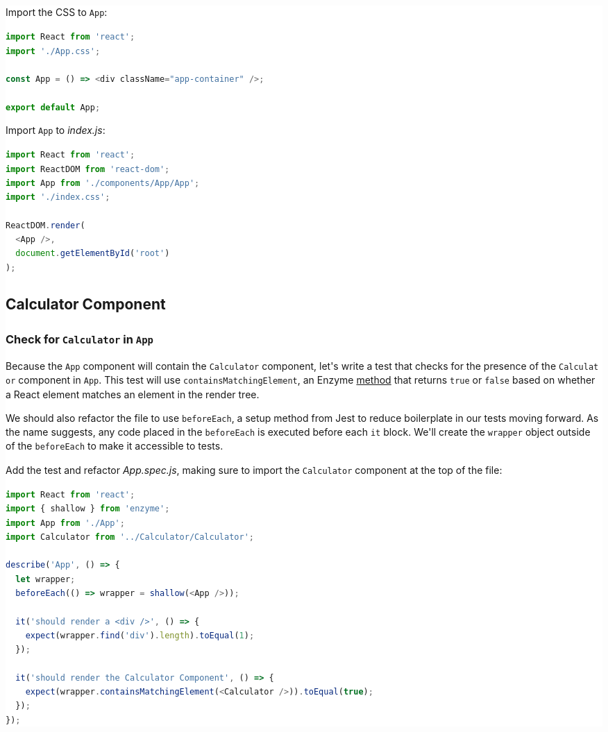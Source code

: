 Import the CSS to `App`:

```javascript
import React from 'react';
import './App.css';

const App = () => <div className="app-container" />;

export default App;
```

Import `App` to *index.js*:

```javascript
import React from 'react';
import ReactDOM from 'react-dom';
import App from './components/App/App';
import './index.css';

ReactDOM.render(
  <App />,
  document.getElementById('root')
);
```

## Calculator Component

### Check for `Calculator` in `App`

Because the `App` component will contain the `Calculator` component, let's write a test that checks for the presence of the `Calculator` component in `App`. This test will use `containsMatchingElement`, an Enzyme [method](http://airbnb.io/enzyme/docs/api/ShallowWrapper/containsMatchingElement.html) that returns `true` or `false` based on whether a React element matches an element in the render tree.

We should also refactor the file to use `beforeEach`, a setup method from Jest to reduce boilerplate in our tests moving forward. As the name suggests, any code placed in the `beforeEach` is executed before each `it` block. We'll create the `wrapper` object outside of the `beforeEach` to make it accessible to tests.

Add the test and refactor *App.spec.js*, making sure to import the `Calculator` component at the top of the file:

```javascript
import React from 'react';
import { shallow } from 'enzyme';
import App from './App';
import Calculator from '../Calculator/Calculator';

describe('App', () => {
  let wrapper;
  beforeEach(() => wrapper = shallow(<App />));

  it('should render a <div />', () => {
    expect(wrapper.find('div').length).toEqual(1);
  });

  it('should render the Calculator Component', () => {
    expect(wrapper.containsMatchingElement(<Calculator />)).toEqual(true);
  });
});
```
